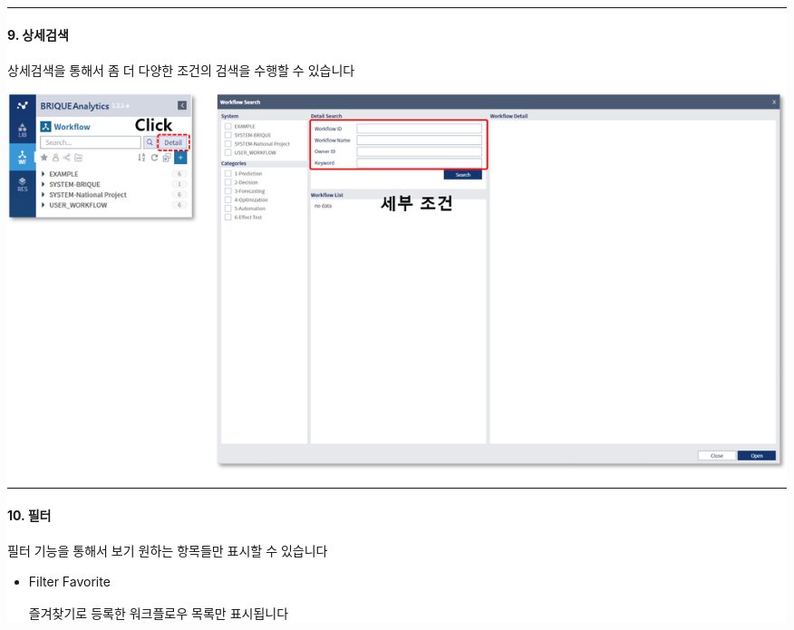 

------



#### 9. 상세검색



상세검색을 통해서 좀 더 다양한 조건의 검색을 수행할 수 있습니다

![image-20200609143420786](./img/기본기능_04_워크플로우-28.png)



------

#### 10. 필터

필터 기능을 통해서 보기 원하는 항목들만 표시할 수 있습니다



* Filter Favorite

  즐겨찾기로 등록한 워크플로우 목록만 표시됩니다
